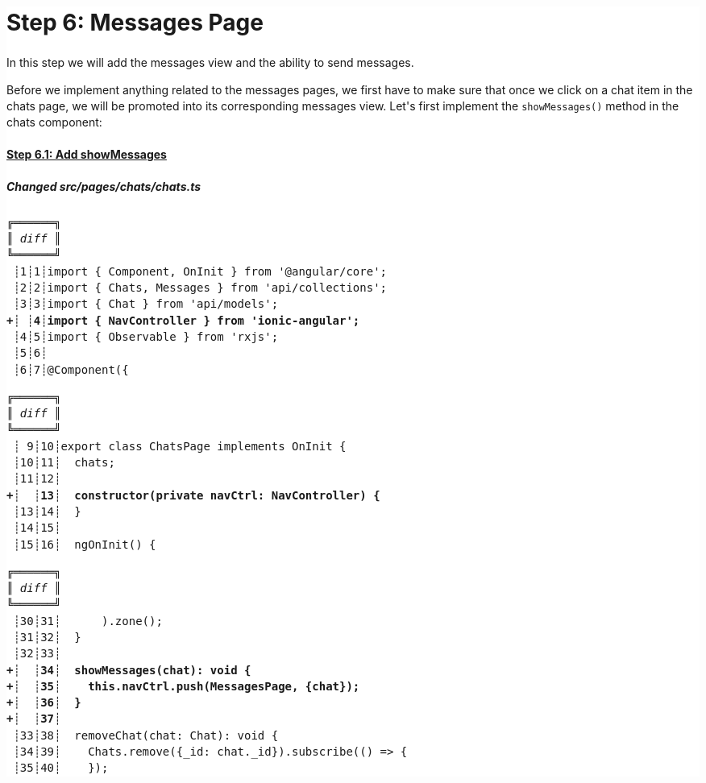 # Step 6: Messages Page

In this step we will add the messages view and the ability to send messages.

Before we implement anything related to the messages pages, we first have to make sure that once we click on a chat item in the chats page, we will be promoted into its corresponding messages view. Let's first implement the `showMessages()` method in the chats component:

[{]: <helper> (diffStep 6.1)

#### [Step 6.1: Add showMessages](https://github.com/Urigo/Ionic2CLI-Meteor-WhatsApp/commit/cfef80c)

##### Changed src&#x2F;pages&#x2F;chats&#x2F;chats.ts
<pre>
<i>╔══════╗</i>
<i>║ diff ║</i>
<i>╚══════╝</i>
 ┊1┊1┊import { Component, OnInit } from &#x27;@angular/core&#x27;;
 ┊2┊2┊import { Chats, Messages } from &#x27;api/collections&#x27;;
 ┊3┊3┊import { Chat } from &#x27;api/models&#x27;;
<b>+┊ ┊4┊import { NavController } from &#x27;ionic-angular&#x27;;</b>
 ┊4┊5┊import { Observable } from &#x27;rxjs&#x27;;
 ┊5┊6┊
 ┊6┊7┊@Component({
</pre>
<pre>
<i>╔══════╗</i>
<i>║ diff ║</i>
<i>╚══════╝</i>
 ┊ 9┊10┊export class ChatsPage implements OnInit {
 ┊10┊11┊  chats;
 ┊11┊12┊
<b>+┊  ┊13┊  constructor(private navCtrl: NavController) {</b>
 ┊13┊14┊  }
 ┊14┊15┊
 ┊15┊16┊  ngOnInit() {
</pre>
<pre>
<i>╔══════╗</i>
<i>║ diff ║</i>
<i>╚══════╝</i>
 ┊30┊31┊      ).zone();
 ┊31┊32┊  }
 ┊32┊33┊
<b>+┊  ┊34┊  showMessages(chat): void {</b>
<b>+┊  ┊35┊    this.navCtrl.push(MessagesPage, {chat});</b>
<b>+┊  ┊36┊  }</b>
<b>+┊  ┊37┊</b>
 ┊33┊38┊  removeChat(chat: Chat): void {
 ┊34┊39┊    Chats.remove({_id: chat._id}).subscribe(() &#x3D;&gt; {
 ┊35┊40┊    });
</pre>


[}]: #
[{]: <helper> (diffStep 6.2)
[}]: #
[{]: <helper> (diffStep 6.3)
[}]: #
[{]: <helper> (diffStep 6.4)
[}]: #
[{]: <helper> (diffStep 6.5)
[}]: #
[{]: <helper> (diffStep 6.6)
[}]: #
[{]: <helper> (diffStep 6.7)
[}]: #
[{]: <helper> (diffStep 6.8)
[}]: #
[{]: <helper> (diffStep 6.9)
[}]: #
[{]: <helper> (diffStep 6.11)
[}]: #
[{]: <helper> (diffStep 6.12)
[}]: #
[{]: <helper> (diffStep 6.13)
[}]: #
[{]: <helper> (diffStep 6.14)
[}]: #
[{]: <helper> (diffStep 6.15)
[}]: #
[{]: <helper> (diffStep 6.17)
[}]: #
[{]: <helper> (diffStep 6.18)
[}]: #
[{]: <helper> (diffStep 6.19)
[}]: #
[{]: <helper> (diffStep 6.2)
[}]: #
[{]: <helper> (navStep nextRef="https://angular-meteor.com/tutorials/whatsapp2/ionic/authentication" prevRef="https://angular-meteor.com/tutorials/whatsapp2/ionic/folder-structure")
[}]: #